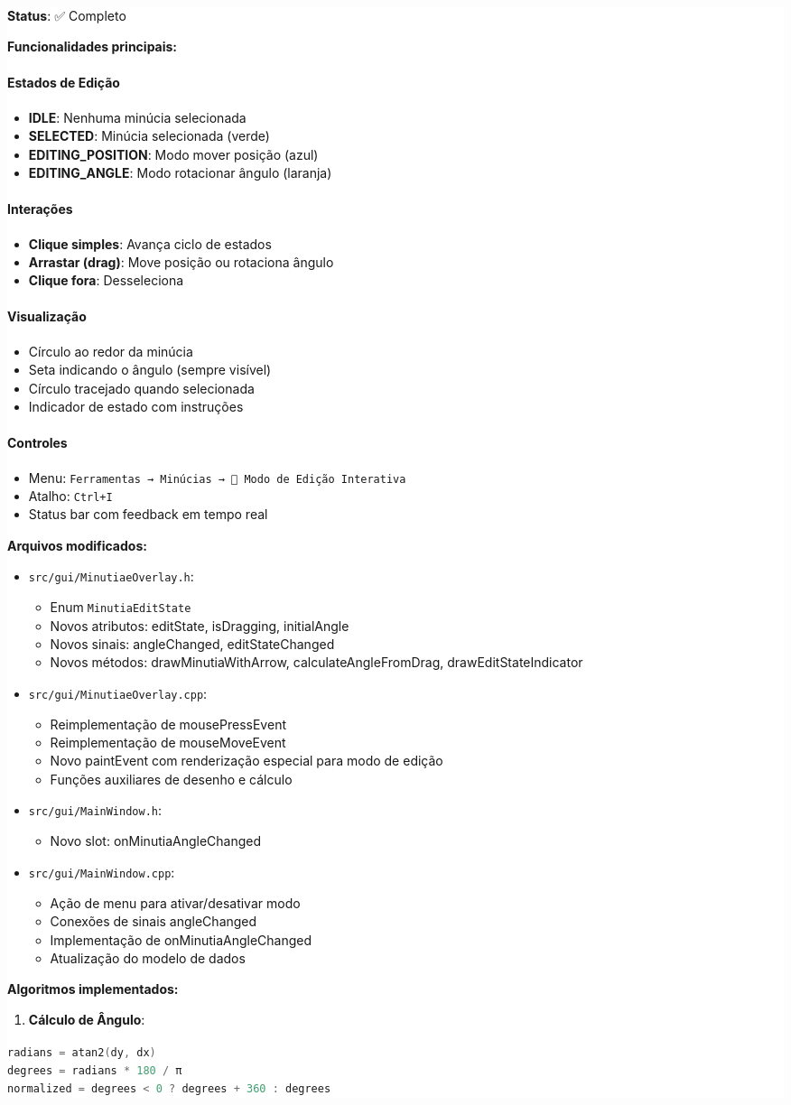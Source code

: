 **Status**: ✅ Completo

**Funcionalidades principais:**

#### Estados de Edição
- **IDLE**: Nenhuma minúcia selecionada
- **SELECTED**: Minúcia selecionada (verde)
- **EDITING_POSITION**: Modo mover posição (azul)
- **EDITING_ANGLE**: Modo rotacionar ângulo (laranja)

#### Interações
- **Clique simples**: Avança ciclo de estados
- **Arrastar (drag)**: Move posição ou rotaciona ângulo
- **Clique fora**: Desseleciona

#### Visualização
- Círculo ao redor da minúcia
- Seta indicando o ângulo (sempre visível)
- Círculo tracejado quando selecionada
- Indicador de estado com instruções

#### Controles
- Menu: `Ferramentas → Minúcias → 🎯 Modo de Edição Interativa`
- Atalho: `Ctrl+I`
- Status bar com feedback em tempo real

**Arquivos modificados:**
- `src/gui/MinutiaeOverlay.h`:
  - Enum `MinutiaEditState`
  - Novos atributos: editState, isDragging, initialAngle
  - Novos sinais: angleChanged, editStateChanged
  - Novos métodos: drawMinutiaWithArrow, calculateAngleFromDrag, drawEditStateIndicator

- `src/gui/MinutiaeOverlay.cpp`:
  - Reimplementação de mousePressEvent
  - Reimplementação de mouseMoveEvent
  - Novo paintEvent com renderização especial para modo de edição
  - Funções auxiliares de desenho e cálculo

- `src/gui/MainWindow.h`:
  - Novo slot: onMinutiaAngleChanged

- `src/gui/MainWindow.cpp`:
  - Ação de menu para ativar/desativar modo
  - Conexões de sinais angleChanged
  - Implementação de onMinutiaAngleChanged
  - Atualização do modelo de dados

**Algoritmos implementados:**

1. **Cálculo de Ângulo**:
```cpp
radians = atan2(dy, dx)
degrees = radians * 180 / π
normalized = degrees < 0 ? degrees + 360 : degrees
```
